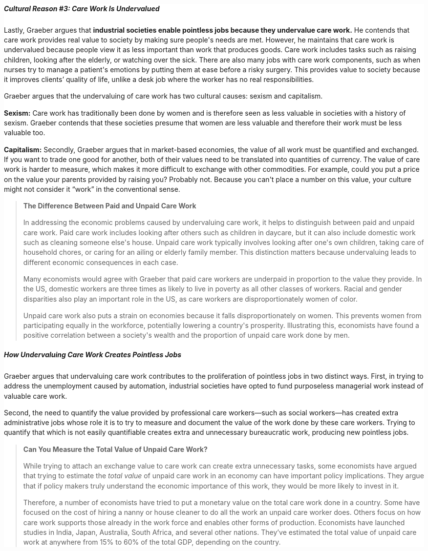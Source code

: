 ##### Cultural Reason #3: Care Work Is Undervalued

Lastly, Graeber argues that **industrial societies enable pointless jobs because they undervalue care work.** He contends that care work provides real value to society by making sure people's needs are met. However, he maintains that care work is undervalued because people view it as less important than work that produces goods. Care work includes tasks such as raising children, looking after the elderly, or watching over the sick. There are also many jobs with care work components, such as when nurses try to manage a patient's emotions by putting them at ease before a risky surgery. This provides value to society because it improves clients’ quality of life, unlike a desk job where the worker has no real responsibilities.

Graeber argues that the undervaluing of care work has two cultural causes: sexism and capitalism.

**Sexism:** Care work has traditionally been done by women and is therefore seen as less valuable in societies with a history of sexism. Graeber contends that these societies presume that women are less valuable and therefore their work must be less valuable too.

**Capitalism:** Secondly, Graeber argues that in market-based economies, the value of all work must be quantified and exchanged. If you want to trade one good for another, both of their values need to be translated into quantities of currency. The value of care work is harder to measure, which makes it more difficult to exchange with other commodities. For example, could you put a price on the value your parents provided by raising you? Probably not. Because you can't place a number on this value, your culture might not consider it “work” in the conventional sense.

> **The Difference Between Paid and Unpaid Care Work**
> 
> In addressing the economic problems caused by undervaluing care work, it helps to distinguish between paid and unpaid care work. Paid care work includes looking after others such as children in daycare, but it can also include domestic work such as cleaning someone else's house. Unpaid care work typically involves looking after one's own children, taking care of household chores, or caring for an ailing or elderly family member. This distinction matters because undervaluing leads to different economic consequences in each case.
> 
> Many economists would agree with Graeber that paid care workers are underpaid in proportion to the value they provide. In the US, domestic workers are three times as likely to live in poverty as all other classes of workers. Racial and gender disparities also play an important role in the US, as care workers are disproportionately women of color.
> 
> Unpaid care work also puts a strain on economies because it falls disproportionately on women. This prevents women from participating equally in the workforce, potentially lowering a country's prosperity. Illustrating this, economists have found a positive correlation between a society's wealth and the proportion of unpaid care work done by men.

##### How Undervaluing Care Work Creates Pointless Jobs

Graeber argues that undervaluing care work contributes to the proliferation of pointless jobs in two distinct ways. First, in trying to address the unemployment caused by automation, industrial societies have opted to fund purposeless managerial work instead of valuable care work.

Second, the need to quantify the value provided by professional care workers—such as social workers—has created extra administrative jobs whose role it is to try to measure and document the value of the work done by these care workers. Trying to quantify that which is not easily quantifiable creates extra and unnecessary bureaucratic work, producing new pointless jobs.

> **Can You Measure the Total Value of Unpaid Care Work?**
> 
> While trying to attach an exchange value to care work can create extra unnecessary tasks, some economists have argued that trying to estimate the _total value_ of unpaid care work in an economy can have important policy implications. They argue that if policy makers truly understand the economic importance of this work, they would be more likely to invest in it.
> 
> Therefore, a number of economists have tried to put a monetary value on the total care work done in a country. Some have focused on the cost of hiring a nanny or house cleaner to do all the work an unpaid care worker does. Others focus on how care work supports those already in the work force and enables other forms of production. Economists have launched studies in India, Japan, Australia, South Africa, and several other nations. They’ve estimated the total value of unpaid care work at anywhere from 15% to 60% of the total GDP, depending on the country.